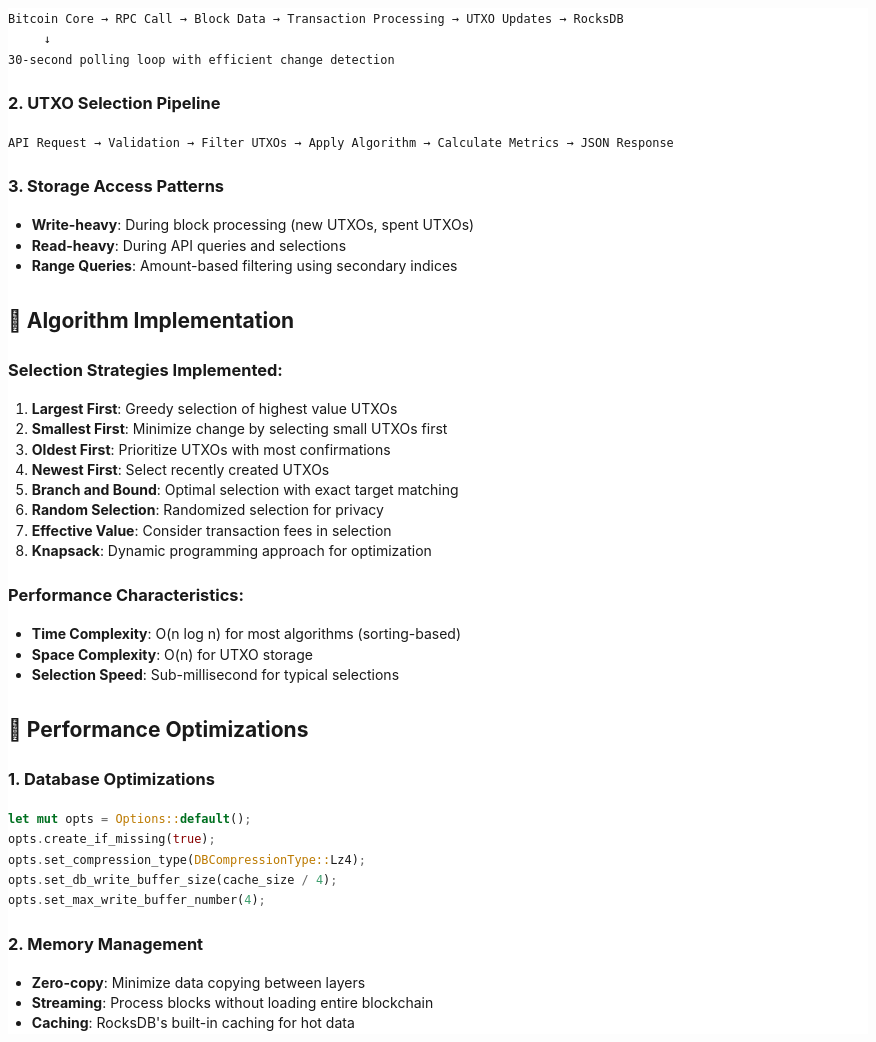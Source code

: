 ```
Bitcoin Core → RPC Call → Block Data → Transaction Processing → UTXO Updates → RocksDB
     ↓
30-second polling loop with efficient change detection
```

### 2. **UTXO Selection Pipeline**

```
API Request → Validation → Filter UTXOs → Apply Algorithm → Calculate Metrics → JSON Response
```

### 3. **Storage Access Patterns**

- **Write-heavy**: During block processing (new UTXOs, spent UTXOs)
- **Read-heavy**: During API queries and selections
- **Range Queries**: Amount-based filtering using secondary indices

## 🎯 Algorithm Implementation

### Selection Strategies Implemented:

1. **Largest First**: Greedy selection of highest value UTXOs
2. **Smallest First**: Minimize change by selecting small UTXOs first
3. **Oldest First**: Prioritize UTXOs with most confirmations
4. **Newest First**: Select recently created UTXOs
5. **Branch and Bound**: Optimal selection with exact target matching
6. **Random Selection**: Randomized selection for privacy
7. **Effective Value**: Consider transaction fees in selection
8. **Knapsack**: Dynamic programming approach for optimization

### Performance Characteristics:

- **Time Complexity**: O(n log n) for most algorithms (sorting-based)
- **Space Complexity**: O(n) for UTXO storage
- **Selection Speed**: Sub-millisecond for typical selections

## 🚀 Performance Optimizations

### 1. **Database Optimizations**

```rust
let mut opts = Options::default();
opts.create_if_missing(true);
opts.set_compression_type(DBCompressionType::Lz4);
opts.set_db_write_buffer_size(cache_size / 4);
opts.set_max_write_buffer_number(4);
```

### 2. **Memory Management**

- **Zero-copy**: Minimize data copying between layers
- **Streaming**: Process blocks without loading entire blockchain
- **Caching**: RocksDB's built-in caching for hot data
